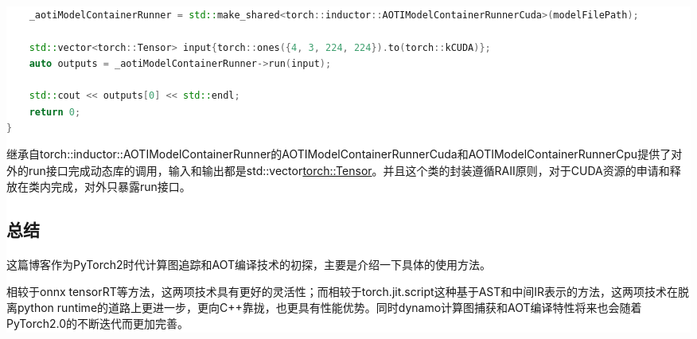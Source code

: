 ```C++
    _aotiModelContainerRunner = std::make_shared<torch::inductor::AOTIModelContainerRunnerCuda>(modelFilePath);

    std::vector<torch::Tensor> input{torch::ones({4, 3, 224, 224}).to(torch::kCUDA)};
    auto outputs = _aotiModelContainerRunner->run(input);

    std::cout << outputs[0] << std::endl;
    return 0;
}
```
继承自torch::inductor::AOTIModelContainerRunner的AOTIModelContainerRunnerCuda和AOTIModelContainerRunnerCpu提供了对外的run接口完成动态库的调用，输入和输出都是std::vector<torch::Tensor>。并且这个类的封装遵循RAII原则，对于CUDA资源的申请和释放在类内完成，对外只暴露run接口。


## 总结
这篇博客作为PyTorch2时代计算图追踪和AOT编译技术的初探，主要是介绍一下具体的使用方法。

相较于onnx tensorRT等方法，这两项技术具有更好的灵活性；而相较于torch.jit.script这种基于AST和中间IR表示的方法，这两项技术在脱离python runtime的道路上更进一步，更向C++靠拢，也更具有性能优势。同时dynamo计算图捕获和AOT编译特性将来也会随着PyTorch2.0的不断迭代而更加完善。